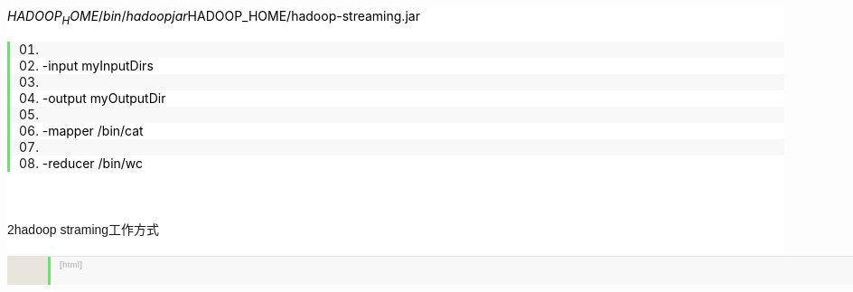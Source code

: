 <span style="margin:0px; padding:0px; border:none; color:black; background-color:inherit">$HADOOP_HOME/bin/hadoop jar $HADOOP_HOME/hadoop-streaming.jar  </span></li><li style="border-top:none; border-right:none; border-bottom:none; border-left:3px solid rgb(108,226,108); list-style-type:decimal-leading-zero; background-color:rgb(248,248,248); line-height:18px; margin:0px!important; padding:0px 3px 0px 10px!important; list-style-position:outside!important">
<span style="margin:0px; padding:0px; border:none; color:black; background-color:inherit">  </span></li><li class="alt" style="border-top:none; border-right:none; border-bottom:none; border-left:3px solid rgb(108,226,108); list-style-type:decimal-leading-zero; color:inherit; line-height:18px; margin:0px!important; padding:0px 3px 0px 10px!important; list-style-position:outside!important">
<span style="margin:0px; padding:0px; border:none; color:black; background-color:inherit">-input myInputDirs  </span></li><li style="border-top:none; border-right:none; border-bottom:none; border-left:3px solid rgb(108,226,108); list-style-type:decimal-leading-zero; background-color:rgb(248,248,248); line-height:18px; margin:0px!important; padding:0px 3px 0px 10px!important; list-style-position:outside!important">
<span style="margin:0px; padding:0px; border:none; color:black; background-color:inherit">  </span></li><li class="alt" style="border-top:none; border-right:none; border-bottom:none; border-left:3px solid rgb(108,226,108); list-style-type:decimal-leading-zero; color:inherit; line-height:18px; margin:0px!important; padding:0px 3px 0px 10px!important; list-style-position:outside!important">
<span style="margin:0px; padding:0px; border:none; color:black; background-color:inherit">-output myOutputDir  </span></li><li style="border-top:none; border-right:none; border-bottom:none; border-left:3px solid rgb(108,226,108); list-style-type:decimal-leading-zero; background-color:rgb(248,248,248); line-height:18px; margin:0px!important; padding:0px 3px 0px 10px!important; list-style-position:outside!important">
<span style="margin:0px; padding:0px; border:none; color:black; background-color:inherit">  </span></li><li class="alt" style="border-top:none; border-right:none; border-bottom:none; border-left:3px solid rgb(108,226,108); list-style-type:decimal-leading-zero; color:inherit; line-height:18px; margin:0px!important; padding:0px 3px 0px 10px!important; list-style-position:outside!important">
<span style="margin:0px; padding:0px; border:none; color:black; background-color:inherit">-mapper /bin/cat  </span></li><li style="border-top:none; border-right:none; border-bottom:none; border-left:3px solid rgb(108,226,108); list-style-type:decimal-leading-zero; background-color:rgb(248,248,248); line-height:18px; margin:0px!important; padding:0px 3px 0px 10px!important; list-style-position:outside!important">
<span style="margin:0px; padding:0px; border:none; color:black; background-color:inherit">  </span></li><li class="alt" style="border-top:none; border-right:none; border-bottom:none; border-left:3px solid rgb(108,226,108); list-style-type:decimal-leading-zero; color:inherit; line-height:18px; margin:0px!important; padding:0px 3px 0px 10px!important; list-style-position:outside!important">
<span style="margin:0px; padding:0px; border:none; color:black; background-color:inherit">-reducer /bin/wc  </span></li></ol>
</div>
<br style="font-family:Arial; font-size:14px">
<br style="font-family:Arial; font-size:14px">
<p style="margin-top:0px; margin-bottom:0px; padding-top:0px; padding-bottom:0px; font-family:Arial; font-size:14px">
2hadoop straming工作方式</p>
<div class="dp-highlighter bg_html" style='font-family:Consolas,"Courier New",Courier,mono,serif; background-color:rgb(231,229,220); width:936.531px; overflow-x:auto; overflow-y:hidden; padding-top:1px; position:relative; margin:18px 0px!important'>
<div class="bar" style="padding-left:45px">
<div class="tools" style="padding:3px 8px 10px 10px; font-size:9px; line-height:normal; font-family:Verdana,Geneva,Arial,Helvetica,sans-serif; color:silver; background-color:rgb(248,248,248); border-left:3px solid rgb(108,226,108)">
<strong>[html]</strong> <a target="_blank" href="http://blog.csdn.net/azhao_dn/article/details/7290762#" rel="nofollow" class="ViewSource" title="view plain" style="color:rgb(160,160,160); text-decoration:none; background-color:inherit; border:none; padding:1px; margin:0px 10px 0px 0px; font-size:9px; display:inline-block; width:16px; height:16px; text-indent:-2000px">view
 plain</a><span> <a target="_blank" href="http://blog.csdn.net/azhao_dn/article/details/7290762#" rel="nofollow" class="CopyToClipboard" title="copy" style="color:rgb(160,160,160); text-decoration:none; background-color:inherit; border:none; padding:1px; margin:0px 10px 0px 0px; font-size:9px; display:inline-block; width:16px; height:16px; text-indent:-2000px">copy</a></span>
<div style="position:absolute; left:446px; top:902px; width:18px; height:18px; z-index:99">
</div>
<span></span></div>
</div>